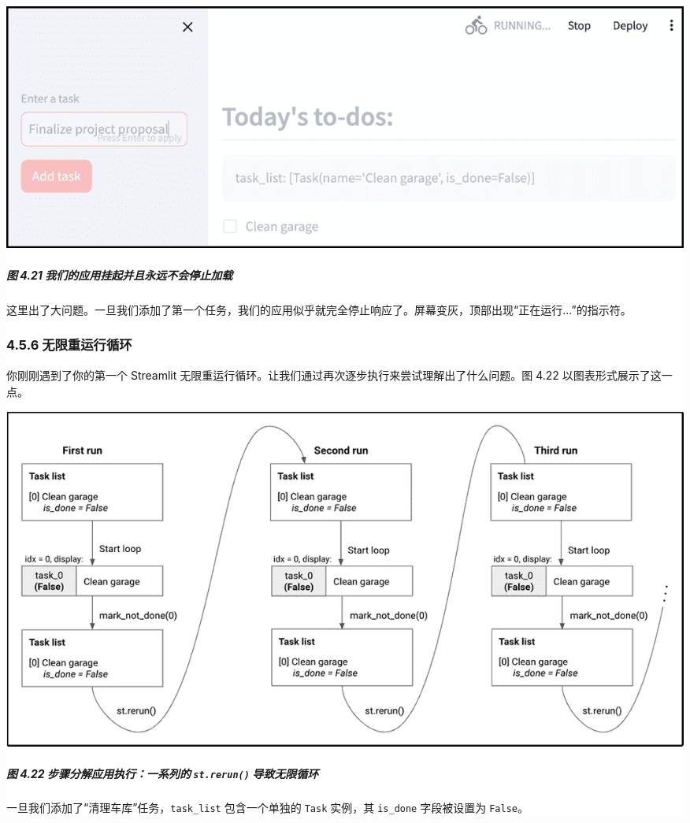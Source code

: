![image](img/04__image020.png)

##### 图 4.21 我们的应用挂起并且永远不会停止加载

这里出了大问题。一旦我们添加了第一个任务，我们的应用似乎就完全停止响应了。屏幕变灰，顶部出现“正在运行…”的指示符。

### 4.5.6 无限重运行循环

你刚刚遇到了你的第一个 Streamlit 无限重运行循环。让我们通过再次逐步执行来尝试理解出了什么问题。图 4.22 以图表形式展示了这一点。

![image](img/04__image021.png)

##### 图 4.22 步骤分解应用执行：一系列的 `st.rerun()` 导致无限循环

一旦我们添加了“清理车库”任务，`task_list` 包含一个单独的 `Task` 实例，其 `is_done` 字段被设置为 `False`。
